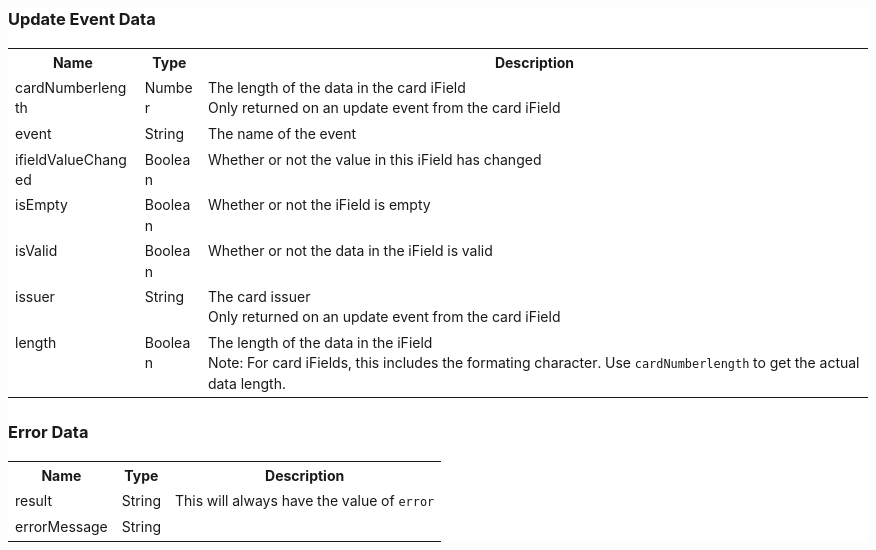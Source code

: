 
### Update Event Data

<table>
    <tr>
        <th>Name</th>
        <th>Type</th>
        <th>Description</th>
    </tr>
    <tr>
        <td>cardNumberlength</td>
        <td>Number</td>
        <td>The length of the data in the card iField <br/> Only returned on an update event from the card iField</td>
    </tr>
    <tr>
        <td>event</td>
        <td>String</td>
        <td>The name of the event</td>
    </tr>
    <tr>
        <td>ifieldValueChanged</td>
        <td>Boolean</td>
        <td>Whether or not the value in this iField has changed</td>
    </tr>
    <tr>
        <td>isEmpty</td>
        <td>Boolean</td>
        <td>Whether or not the iField is empty</td>
    </tr>
    <tr>
        <td>isValid</td>
        <td>Boolean</td>
        <td>Whether or not the data in the iField is valid</td>
    </tr>
    <tr>
        <td>issuer</td>
        <td>String</td>
        <td>The card issuer <br/> Only returned on an update event from the card iField</td>
    </tr>
    <tr>
        <td>length</td>
        <td>Boolean</td>
        <td>The length of the data in the iField <br/><emp>Note:</emp> For card iFields, this includes the formating character. Use <code>cardNumberlength</code> to get the actual data length.</td>
    </tr>
</table>

### Error Data

<table>
    <tr>
        <th>Name</th>
        <th>Type</th>
        <th>Description</th>
    </tr>
    <tr>
        <td>result</td>
        <td>String</td>
        <td>This will always have the value of <code>error</code></td>
    </tr>
    <tr>
        <td>errorMessage</td>
        <td>String</td>